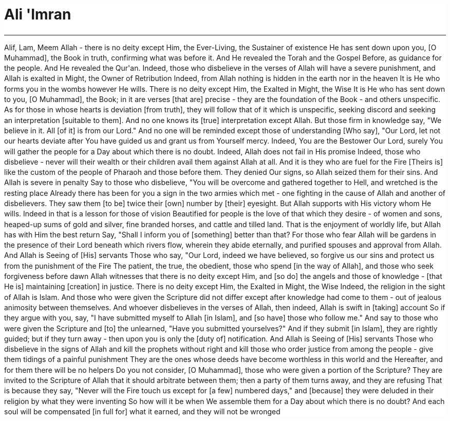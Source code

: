 # Ali 'Imran
---
Alif, Lam, Meem
Allah - there is no deity except Him, the Ever-Living, the Sustainer of existence
He has sent down upon you, [O Muhammad], the Book in truth, confirming what was before it. And He revealed the Torah and the Gospel
Before, as guidance for the people. And He revealed the Qur'an. Indeed, those who disbelieve in the verses of Allah will have a severe punishment, and Allah is exalted in Might, the Owner of Retribution
Indeed, from Allah nothing is hidden in the earth nor in the heaven
It is He who forms you in the wombs however He wills. There is no deity except Him, the Exalted in Might, the Wise
It is He who has sent down to you, [O Muhammad], the Book; in it are verses [that are] precise - they are the foundation of the Book - and others unspecific. As for those in whose hearts is deviation [from truth], they will follow that of it which is unspecific, seeking discord and seeking an interpretation [suitable to them]. And no one knows its [true] interpretation except Allah. But those firm in knowledge say, "We believe in it. All [of it] is from our Lord." And no one will be reminded except those of understanding
[Who say], "Our Lord, let not our hearts deviate after You have guided us and grant us from Yourself mercy. Indeed, You are the Bestower
Our Lord, surely You will gather the people for a Day about which there is no doubt. Indeed, Allah does not fail in His promise
Indeed, those who disbelieve - never will their wealth or their children avail them against Allah at all. And it is they who are fuel for the Fire
[Theirs is] like the custom of the people of Pharaoh and those before them. They denied Our signs, so Allah seized them for their sins. And Allah is severe in penalty
Say to those who disbelieve, "You will be overcome and gathered together to Hell, and wretched is the resting place
Already there has been for you a sign in the two armies which met - one fighting in the cause of Allah and another of disbelievers. They saw them [to be] twice their [own] number by [their] eyesight. But Allah supports with His victory whom He wills. Indeed in that is a lesson for those of vision
Beautified for people is the love of that which they desire - of women and sons, heaped-up sums of gold and silver, fine branded horses, and cattle and tilled land. That is the enjoyment of worldly life, but Allah has with Him the best return
Say, "Shall I inform you of [something] better than that? For those who fear Allah will be gardens in the presence of their Lord beneath which rivers flow, wherein they abide eternally, and purified spouses and approval from Allah. And Allah is Seeing of [His] servants
Those who say, "Our Lord, indeed we have believed, so forgive us our sins and protect us from the punishment of the Fire
The patient, the true, the obedient, those who spend [in the way of Allah], and those who seek forgiveness before dawn
Allah witnesses that there is no deity except Him, and [so do] the angels and those of knowledge - [that He is] maintaining [creation] in justice. There is no deity except Him, the Exalted in Might, the Wise
Indeed, the religion in the sight of Allah is Islam. And those who were given the Scripture did not differ except after knowledge had come to them - out of jealous animosity between themselves. And whoever disbelieves in the verses of Allah, then indeed, Allah is swift in [taking] account
So if they argue with you, say, "I have submitted myself to Allah [in Islam], and [so have] those who follow me." And say to those who were given the Scripture and [to] the unlearned, "Have you submitted yourselves?" And if they submit [in Islam], they are rightly guided; but if they turn away - then upon you is only the [duty of] notification. And Allah is Seeing of [His] servants
Those who disbelieve in the signs of Allah and kill the prophets without right and kill those who order justice from among the people - give them tidings of a painful punishment
They are the ones whose deeds have become worthless in this world and the Hereafter, and for them there will be no helpers
Do you not consider, [O Muhammad], those who were given a portion of the Scripture? They are invited to the Scripture of Allah that it should arbitrate between them; then a party of them turns away, and they are refusing
That is because they say, "Never will the Fire touch us except for [a few] numbered days," and [because] they were deluded in their religion by what they were inventing
So how will it be when We assemble them for a Day about which there is no doubt? And each soul will be compensated [in full for] what it earned, and they will not be wronged